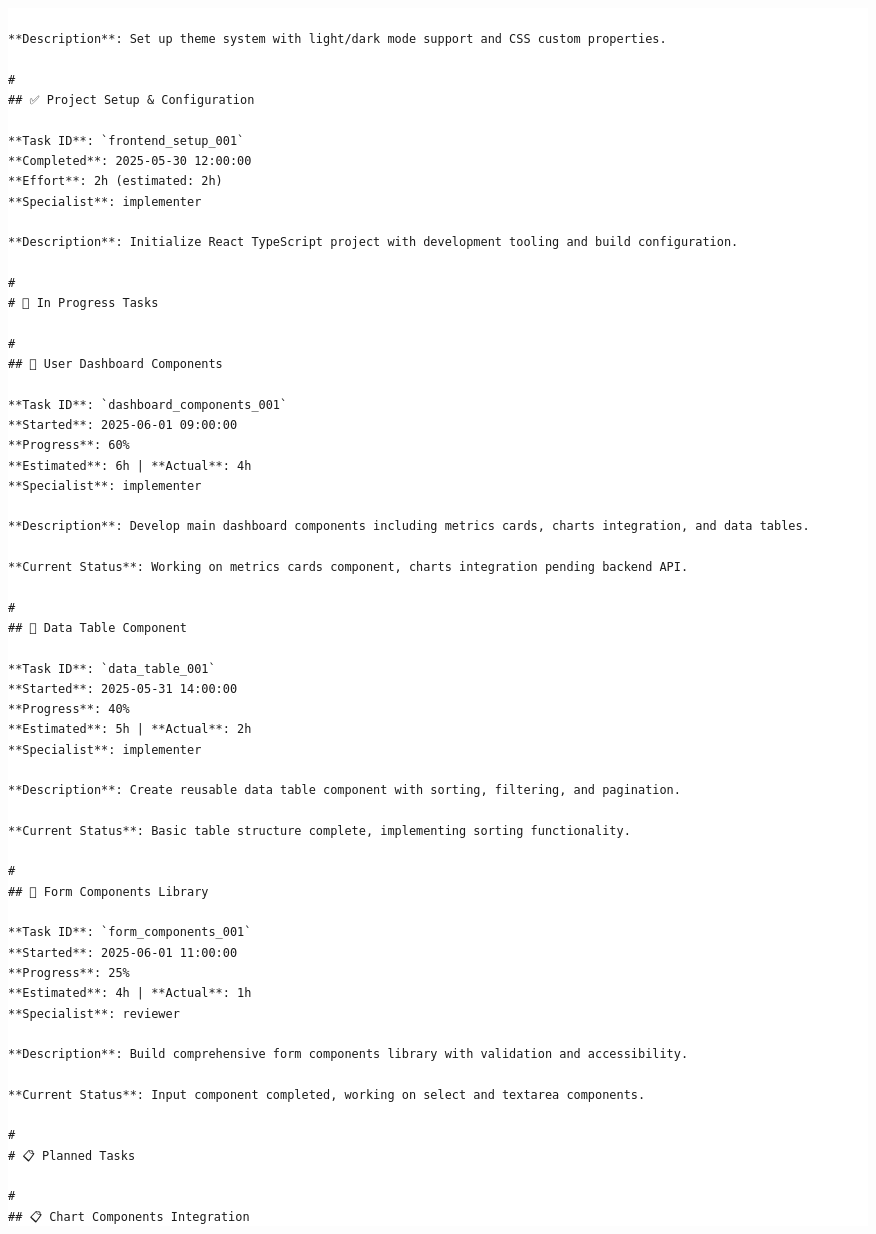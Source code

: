 ```text

**Description**: Set up theme system with light/dark mode support and CSS custom properties.

#
## ✅ Project Setup & Configuration

**Task ID**: `frontend_setup_001`  
**Completed**: 2025-05-30 12:00:00  
**Effort**: 2h (estimated: 2h)  
**Specialist**: implementer

**Description**: Initialize React TypeScript project with development tooling and build configuration.

#
# 🔄 In Progress Tasks

#
## 🔄 User Dashboard Components

**Task ID**: `dashboard_components_001`  
**Started**: 2025-06-01 09:00:00  
**Progress**: 60%  
**Estimated**: 6h | **Actual**: 4h  
**Specialist**: implementer

**Description**: Develop main dashboard components including metrics cards, charts integration, and data tables.

**Current Status**: Working on metrics cards component, charts integration pending backend API.

#
## 🔄 Data Table Component

**Task ID**: `data_table_001`  
**Started**: 2025-05-31 14:00:00  
**Progress**: 40%  
**Estimated**: 5h | **Actual**: 2h  
**Specialist**: implementer

**Description**: Create reusable data table component with sorting, filtering, and pagination.

**Current Status**: Basic table structure complete, implementing sorting functionality.

#
## 🔄 Form Components Library

**Task ID**: `form_components_001`  
**Started**: 2025-06-01 11:00:00  
**Progress**: 25%  
**Estimated**: 4h | **Actual**: 1h  
**Specialist**: reviewer

**Description**: Build comprehensive form components library with validation and accessibility.

**Current Status**: Input component completed, working on select and textarea components.

#
# 📋 Planned Tasks

#
## 📋 Chart Components Integration

```